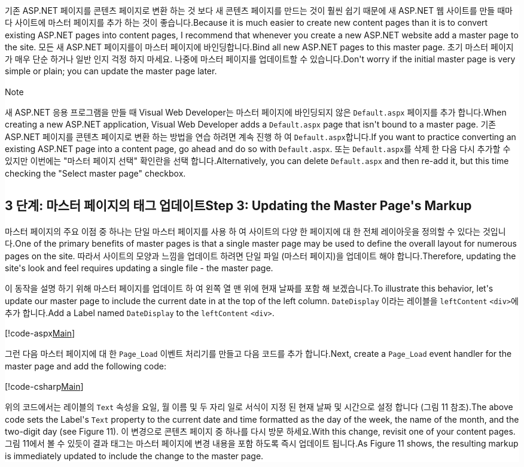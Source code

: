 <span data-ttu-id="8059a-288">기존 ASP.NET 페이지를 콘텐츠 페이지로 변환 하는 것 보다 새 콘텐츠 페이지를 만드는 것이 훨씬 쉽기 때문에 새 ASP.NET 웹 사이트를 만들 때마다 사이트에 마스터 페이지를 추가 하는 것이 좋습니다.</span><span class="sxs-lookup"><span data-stu-id="8059a-288">Because it is much easier to create new content pages than it is to convert existing ASP.NET pages into content pages, I recommend that whenever you create a new ASP.NET website add a master page to the site.</span></span> <span data-ttu-id="8059a-289">모든 새 ASP.NET 페이지를이 마스터 페이지에 바인딩합니다.</span><span class="sxs-lookup"><span data-stu-id="8059a-289">Bind all new ASP.NET pages to this master page.</span></span> <span data-ttu-id="8059a-290">초기 마스터 페이지가 매우 단순 하거나 일반 인지 걱정 하지 마세요. 나중에 마스터 페이지를 업데이트할 수 있습니다.</span><span class="sxs-lookup"><span data-stu-id="8059a-290">Don't worry if the initial master page is very simple or plain; you can update the master page later.</span></span>

> [!NOTE]
> <span data-ttu-id="8059a-291">새 ASP.NET 응용 프로그램을 만들 때 Visual Web Developer는 마스터 페이지에 바인딩되지 않은 `Default.aspx` 페이지를 추가 합니다.</span><span class="sxs-lookup"><span data-stu-id="8059a-291">When creating a new ASP.NET application, Visual Web Developer adds a `Default.aspx` page that isn't bound to a master page.</span></span> <span data-ttu-id="8059a-292">기존 ASP.NET 페이지를 콘텐츠 페이지로 변환 하는 방법을 연습 하려면 계속 진행 하 여 `Default.aspx`합니다.</span><span class="sxs-lookup"><span data-stu-id="8059a-292">If you want to practice converting an existing ASP.NET page into a content page, go ahead and do so with `Default.aspx`.</span></span> <span data-ttu-id="8059a-293">또는 `Default.aspx`를 삭제 한 다음 다시 추가할 수 있지만 이번에는 "마스터 페이지 선택" 확인란을 선택 합니다.</span><span class="sxs-lookup"><span data-stu-id="8059a-293">Alternatively, you can delete `Default.aspx` and then re-add it, but this time checking the "Select master page" checkbox.</span></span>

## <a name="step-3-updating-the-master-pages-markup"></a><span data-ttu-id="8059a-294">3 단계: 마스터 페이지의 태그 업데이트</span><span class="sxs-lookup"><span data-stu-id="8059a-294">Step 3: Updating the Master Page's Markup</span></span>

<span data-ttu-id="8059a-295">마스터 페이지의 주요 이점 중 하나는 단일 마스터 페이지를 사용 하 여 사이트의 다양 한 페이지에 대 한 전체 레이아웃을 정의할 수 있다는 것입니다.</span><span class="sxs-lookup"><span data-stu-id="8059a-295">One of the primary benefits of master pages is that a single master page may be used to define the overall layout for numerous pages on the site.</span></span> <span data-ttu-id="8059a-296">따라서 사이트의 모양과 느낌을 업데이트 하려면 단일 파일 (마스터 페이지)을 업데이트 해야 합니다.</span><span class="sxs-lookup"><span data-stu-id="8059a-296">Therefore, updating the site's look and feel requires updating a single file - the master page.</span></span>

<span data-ttu-id="8059a-297">이 동작을 설명 하기 위해 마스터 페이지를 업데이트 하 여 왼쪽 열 맨 위에 현재 날짜를 포함 해 보겠습니다.</span><span class="sxs-lookup"><span data-stu-id="8059a-297">To illustrate this behavior, let's update our master page to include the current date in at the top of the left column.</span></span> <span data-ttu-id="8059a-298">`DateDisplay` 이라는 레이블을 `leftContent` `<div>`에 추가 합니다.</span><span class="sxs-lookup"><span data-stu-id="8059a-298">Add a Label named `DateDisplay` to the `leftContent` `<div>`.</span></span>

[!code-aspx[Main](creating-a-site-wide-layout-using-master-pages-cs/samples/sample5.aspx)]

<span data-ttu-id="8059a-299">그런 다음 마스터 페이지에 대 한 `Page_Load` 이벤트 처리기를 만들고 다음 코드를 추가 합니다.</span><span class="sxs-lookup"><span data-stu-id="8059a-299">Next, create a `Page_Load` event handler for the master page and add the following code:</span></span>

[!code-csharp[Main](creating-a-site-wide-layout-using-master-pages-cs/samples/sample6.cs)]

<span data-ttu-id="8059a-300">위의 코드에서는 레이블의 `Text` 속성을 요일, 월 이름 및 두 자리 일로 서식이 지정 된 현재 날짜 및 시간으로 설정 합니다 (그림 11 참조).</span><span class="sxs-lookup"><span data-stu-id="8059a-300">The above code sets the Label's `Text` property to the current date and time formatted as the day of the week, the name of the month, and the two-digit day (see Figure 11).</span></span> <span data-ttu-id="8059a-301">이 변경으로 콘텐츠 페이지 중 하나를 다시 방문 하세요.</span><span class="sxs-lookup"><span data-stu-id="8059a-301">With this change, revisit one of your content pages.</span></span> <span data-ttu-id="8059a-302">그림 11에서 볼 수 있듯이 결과 태그는 마스터 페이지에 변경 내용을 포함 하도록 즉시 업데이트 됩니다.</span><span class="sxs-lookup"><span data-stu-id="8059a-302">As Figure 11 shows, the resulting markup is immediately updated to include the change to the master page.</span></span>
